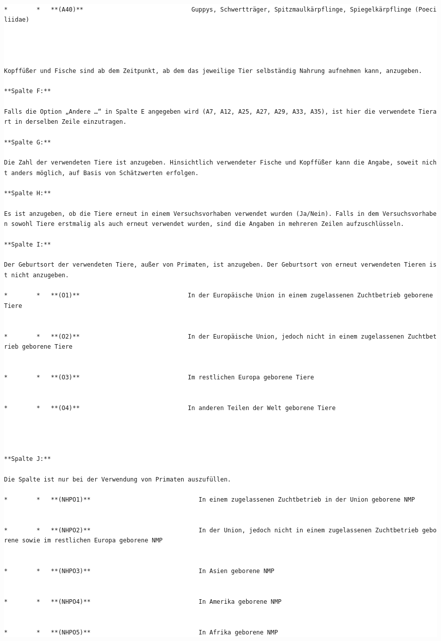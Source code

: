     *        *   **(A40)**                              Guppys, Schwertträger, Spitzmaulkärpflinge, Spiegelkärpflinge (Poeciliidae)




    Kopffüßer und Fische sind ab dem Zeitpunkt, ab dem das jeweilige Tier selbständig Nahrung aufnehmen kann, anzugeben.

    **Spalte F:**

    Falls die Option „Andere …“ in Spalte E angegeben wird (A7, A12, A25, A27, A29, A33, A35), ist hier die verwendete Tierart in derselben Zeile einzutragen.

    **Spalte G:**

    Die Zahl der verwendeten Tiere ist anzugeben. Hinsichtlich verwendeter Fische und Kopffüßer kann die Angabe, soweit nicht anders möglich, auf Basis von Schätzwerten erfolgen.

    **Spalte H:**

    Es ist anzugeben, ob die Tiere erneut in einem Versuchsvorhaben verwendet wurden (Ja/Nein). Falls in dem Versuchsvorhaben sowohl Tiere erstmalig als auch erneut verwendet wurden, sind die Angaben in mehreren Zeilen aufzuschlüsseln.

    **Spalte I:**

    Der Geburtsort der verwendeten Tiere, außer von Primaten, ist anzugeben. Der Geburtsort von erneut verwendeten Tieren ist nicht anzugeben.

    *        *   **(O1)**                              In der Europäische Union in einem zugelassenen Zuchtbetrieb geborene Tiere


    *        *   **(O2)**                              In der Europäische Union, jedoch nicht in einem zugelassenen Zuchtbetrieb geborene Tiere


    *        *   **(O3)**                              Im restlichen Europa geborene Tiere


    *        *   **(O4)**                              In anderen Teilen der Welt geborene Tiere




    **Spalte J:**

    Die Spalte ist nur bei der Verwendung von Primaten auszufüllen.

    *        *   **(NHPO1)**                              In einem zugelassenen Zuchtbetrieb in der Union geborene NMP


    *        *   **(NHPO2)**                              In der Union, jedoch nicht in einem zugelassenen Zuchtbetrieb geborene sowie im restlichen Europa geborene NMP


    *        *   **(NHPO3)**                              In Asien geborene NMP


    *        *   **(NHPO4)**                              In Amerika geborene NMP


    *        *   **(NHPO5)**                              In Afrika geborene NMP

